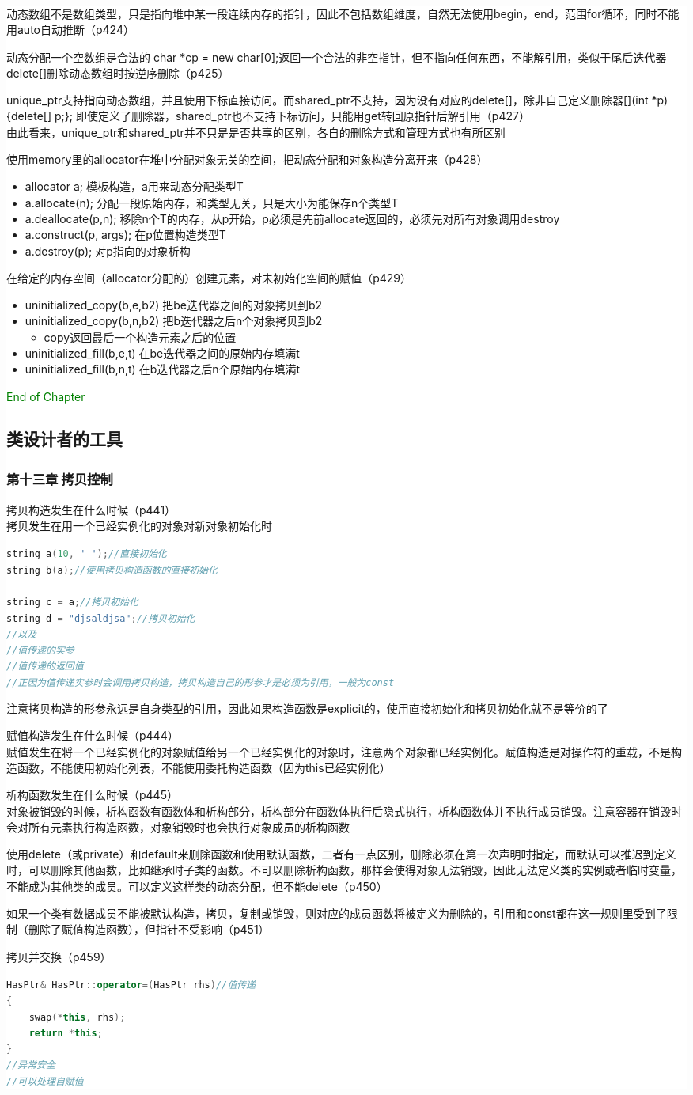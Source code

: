 动态数组不是数组类型，只是指向堆中某一段连续内存的指针，因此不包括数组维度，自然无法使用begin，end，范围for循环，同时不能用auto自动推断（p424）

动态分配一个空数组是合法的 char *cp = new char[0];返回一个合法的非空指针，但不指向任何东西，不能解引用，类似于尾后迭代器                
delete[]删除动态数组时按逆序删除（p425）

unique_ptr支持指向动态数组，并且使用下标直接访问。而shared_ptr不支持，因为没有对应的delete[]，除非自己定义删除器[](int *p){delete[] p;}; 即使定义了删除器，shared_ptr也不支持下标访问，只能用get转回原指针后解引用（p427）          
由此看来，unique_ptr和shared_ptr并不只是是否共享的区别，各自的删除方式和管理方式也有所区别

使用memory里的allocator在堆中分配对象无关的空间，把动态分配和对象构造分离开来（p428）
* allocator<T> a; 模板构造，a用来动态分配类型T
* a.allocate(n); 分配一段原始内存，和类型无关，只是大小为能保存n个类型T
* a.deallocate(p,n); 移除n个T的内存，从p开始，p必须是先前allocate返回的，必须先对所有对象调用destroy
* a.construct(p, args); 在p位置构造类型T
* a.destroy(p); 对p指向的对象析构

在给定的内存空间（allocator分配的）创建元素，对未初始化空间的赋值（p429）
* uninitialized_copy(b,e,b2) 把be迭代器之间的对象拷贝到b2
* uninitialized_copy(b,n,b2) 把b迭代器之后n个对象拷贝到b2
    - copy返回最后一个构造元素之后的位置
* uninitialized_fill(b,e,t) 在be迭代器之间的原始内存填满t
* uninitialized_fill(b,n,t) 在b迭代器之后n个原始内存填满t

<font color = green>End of Chapter</font>

## 类设计者的工具

### 第十三章 拷贝控制

拷贝构造发生在什么时候（p441）              
拷贝发生在用一个已经实例化的对象对新对象初始化时
```C++
string a(10, ' ');//直接初始化
string b(a);//使用拷贝构造函数的直接初始化

string c = a;//拷贝初始化
string d = "djsaldjsa";//拷贝初始化
//以及
//值传递的实参
//值传递的返回值
//正因为值传递实参时会调用拷贝构造，拷贝构造自己的形参才是必须为引用，一般为const
```
注意拷贝构造的形参永远是自身类型的引用，因此如果构造函数是explicit的，使用直接初始化和拷贝初始化就不是等价的了

赋值构造发生在什么时候（p444）                  
赋值发生在将一个已经实例化的对象赋值给另一个已经实例化的对象时，注意两个对象都已经实例化。赋值构造是对操作符的重载，不是构造函数，不能使用初始化列表，不能使用委托构造函数（因为this已经实例化）

析构函数发生在什么时候（p445）                  
对象被销毁的时候，析构函数有函数体和析构部分，析构部分在函数体执行后隐式执行，析构函数体并不执行成员销毁。注意容器在销毁时会对所有元素执行构造函数，对象销毁时也会执行对象成员的析构函数

使用delete（或private）和default来删除函数和使用默认函数，二者有一点区别，删除必须在第一次声明时指定，而默认可以推迟到定义时，可以删除其他函数，比如继承时子类的函数。不可以删除析构函数，那样会使得对象无法销毁，因此无法定义类的实例或者临时变量，不能成为其他类的成员。可以定义这样类的动态分配，但不能delete（p450）

如果一个类有数据成员不能被默认构造，拷贝，复制或销毁，则对应的成员函数将被定义为删除的，引用和const都在这一规则里受到了限制（删除了赋值构造函数），但指针不受影响（p451）

拷贝并交换（p459）
```C++
HasPtr& HasPtr::operator=(HasPtr rhs)//值传递
{
    swap(*this, rhs);
    return *this;
}
//异常安全
//可以处理自赋值
```
